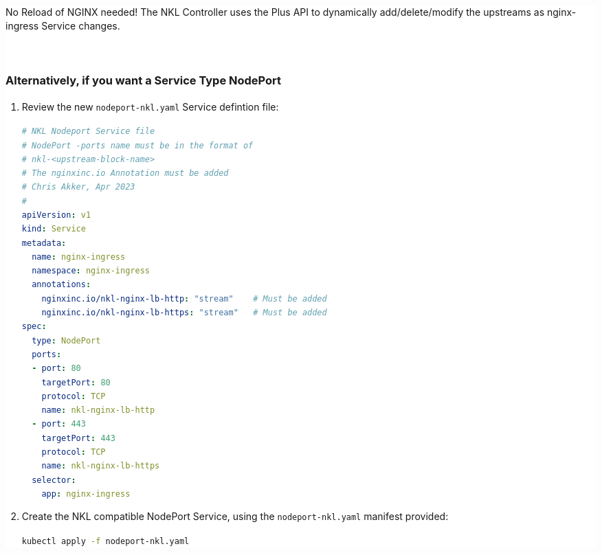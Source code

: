 No Reload of NGINX needed!  The NKL Controller uses the Plus API to dynamically add/delete/modify the upstreams as nginx-ingress Service changes.

<br/>

### Alternatively, if you want a Service Type NodePort

1. Review the new `nodeport-nkl.yaml` Service defintion file:

    ```yaml
    # NKL Nodeport Service file
    # NodePort -ports name must be in the format of
    # nkl-<upstream-block-name>
    # The nginxinc.io Annotation must be added
    # Chris Akker, Apr 2023
    #
    apiVersion: v1
    kind: Service
    metadata:
      name: nginx-ingress
      namespace: nginx-ingress
      annotations:
        nginxinc.io/nkl-nginx-lb-http: "stream"    # Must be added
        nginxinc.io/nkl-nginx-lb-https: "stream"   # Must be added
    spec:
      type: NodePort 
      ports:
      - port: 80
        targetPort: 80
        protocol: TCP
        name: nkl-nginx-lb-http
      - port: 443
        targetPort: 443
        protocol: TCP
        name: nkl-nginx-lb-https
      selector:
        app: nginx-ingress

    ```

1. Create the NKL compatible NodePort Service, using the `nodeport-nkl.yaml` manifest provided:

    ```bash
    kubectl apply -f nodeport-nkl.yaml
    ```

